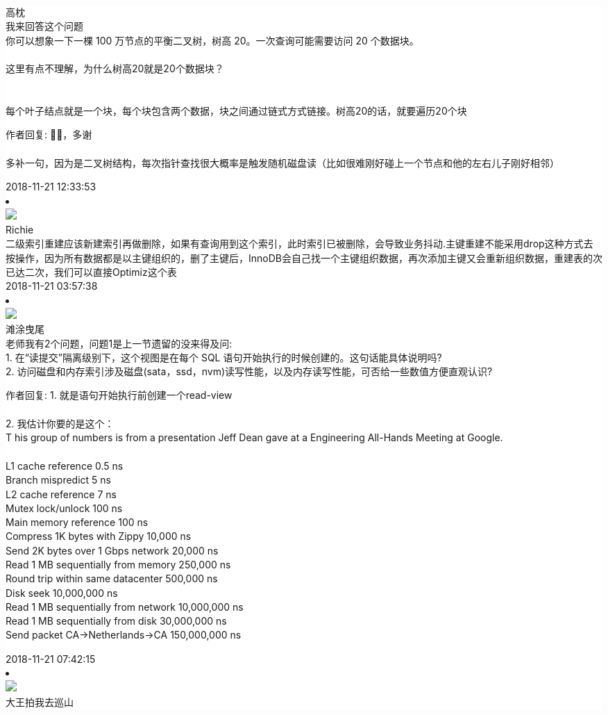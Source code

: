 <div class="_36ChpWj4_0">
  <div class="_2zFoi7sd_0"><span>高枕</span>
  </div>
  <div class="_2_QraFYR_0">我来回答这个问题<br>你可以想象一下一棵 100 万节点的平衡二叉树，树高 20。一次查询可能需要访问 20 个数据块。<br><br>这里有点不理解，为什么树高20就是20个数据块？<br><br><br>每个叶子结点就是一个块，每个块包含两个数据，块之间通过链式方式链接。树高20的话，就要遍历20个块</div>
  <div class="_10o3OAxT_0">
    <p class="_3KxQPN3V_0">作者回复: 👍🏿，多谢<br><br>多补一句，因为是二叉树结构，每次指针查找很大概率是触发随机磁盘读（比如很难刚好碰上一个节点和他的左右儿子刚好相邻）</p>
  </div>
  <div class="_3klNVc4Z_0">
    <div class="_3Hkula0k_0">2018-11-21 12:33:53</div>
  </div>
</div>
</div>
</li>
<li>
<div class="_2sjJGcOH_0"><img src="https://static001.geekbang.org/account/avatar/00/10/f5/51/60e91438.jpg"
  class="_3FLYR4bF_0">
<div class="_36ChpWj4_0">
  <div class="_2zFoi7sd_0"><span>Richie</span>
  </div>
  <div class="_2_QraFYR_0">二级索引重建应该新建索引再做删除，如果有查询用到这个索引，此时索引已被删除，会导致业务抖动.主键重建不能采用drop这种方式去按操作，因为所有数据都是以主键组织的，删了主键后，InnoDB会自己找一个主键组织数据，再次添加主键又会重新组织数据，重建表的次已达二次，我们可以直接Optimiz这个表</div>
  <div class="_10o3OAxT_0">
    
  </div>
  <div class="_3klNVc4Z_0">
    <div class="_3Hkula0k_0">2018-11-21 03:57:38</div>
  </div>
</div>
</div>
</li>
<li>
<div class="_2sjJGcOH_0"><img src="https://static001.geekbang.org/account/avatar/00/12/1e/96/c735ad6b.jpg"
  class="_3FLYR4bF_0">
<div class="_36ChpWj4_0">
  <div class="_2zFoi7sd_0"><span>滩涂曳尾</span>
  </div>
  <div class="_2_QraFYR_0">老师我有2个问题，问题1是上一节遗留的没来得及问:<br>1. 在“读提交”隔离级别下，这个视图是在每个 SQL 语句开始执行的时候创建的。这句话能具体说明吗?<br>2. 访问磁盘和内存索引涉及磁盘(sata，ssd，nvm)读写性能，以及内存读写性能，可否给一些数值方便直观认识?</div>
  <div class="_10o3OAxT_0">
    <p class="_3KxQPN3V_0">作者回复: 1. 就是语句开始执行前创建一个read-view<br><br>2. 我估计你要的是这个：<br>T his group of numbers is from a presentation Jeff Dean gave at a Engineering All-Hands Meeting at Google.<br><br>L1 cache reference 0.5 ns<br>Branch mispredict 5 ns<br>L2 cache reference 7 ns<br>Mutex lock&#47;unlock 100 ns<br>Main memory reference 100 ns<br>Compress 1K bytes with Zippy 10,000 ns<br>Send 2K bytes over 1 Gbps network 20,000 ns<br>Read 1 MB sequentially from memory 250,000 ns<br>Round trip within same datacenter 500,000 ns<br>Disk seek 10,000,000 ns<br>Read 1 MB sequentially from network 10,000,000 ns<br>Read 1 MB sequentially from disk 30,000,000 ns<br>Send packet CA-&gt;Netherlands-&gt;CA 150,000,000 ns</p>
  </div>
  <div class="_3klNVc4Z_0">
    <div class="_3Hkula0k_0">2018-11-21 07:42:15</div>
  </div>
</div>
</div>
</li>
<li>
<div class="_2sjJGcOH_0"><img src="https://static001.geekbang.org/account/avatar/00/10/49/8e/e6eaf434.jpg"
  class="_3FLYR4bF_0">
<div class="_36ChpWj4_0">
  <div class="_2zFoi7sd_0"><span>大王拍我去巡山</span>
  </div>